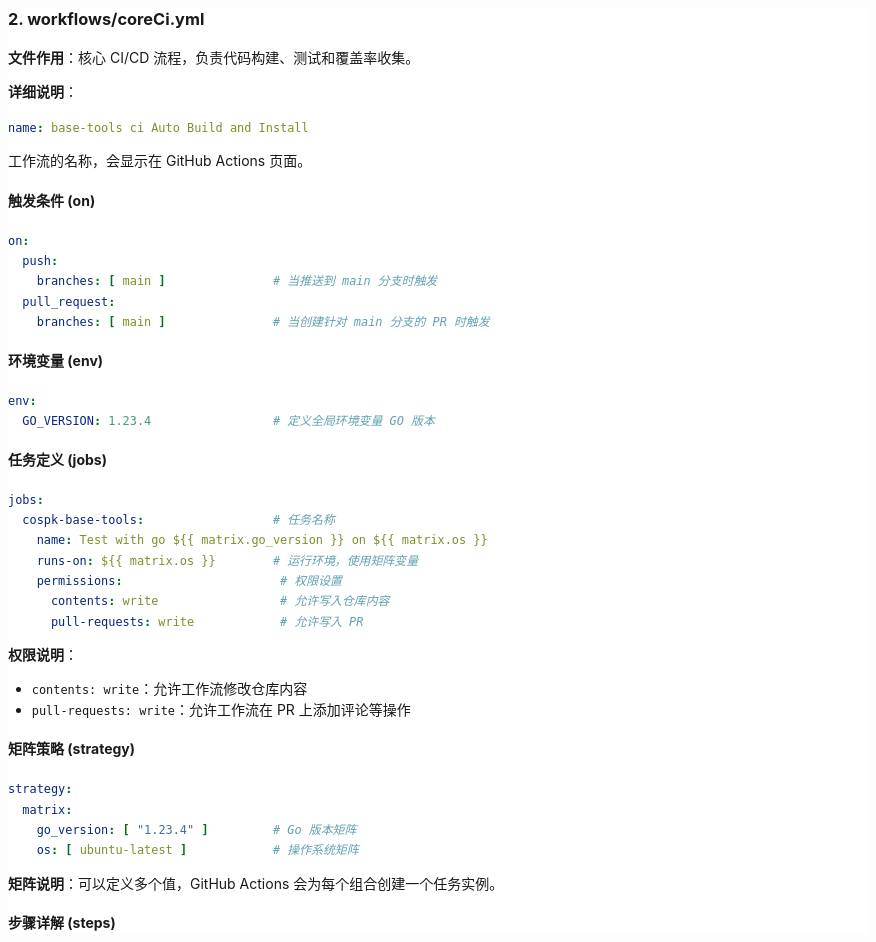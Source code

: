 
### 2. workflows/coreCi.yml

**文件作用**：核心 CI/CD 流程，负责代码构建、测试和覆盖率收集。

**详细说明**：

```yaml
name: base-tools ci Auto Build and Install
```
工作流的名称，会显示在 GitHub Actions 页面。

#### 触发条件 (on)

```yaml
on:
  push:
    branches: [ main ]               # 当推送到 main 分支时触发
  pull_request:
    branches: [ main ]               # 当创建针对 main 分支的 PR 时触发
```

#### 环境变量 (env)

```yaml
env:
  GO_VERSION: 1.23.4                 # 定义全局环境变量 GO 版本
```

#### 任务定义 (jobs)

```yaml
jobs:
  cospk-base-tools:                  # 任务名称
    name: Test with go ${{ matrix.go_version }} on ${{ matrix.os }}
    runs-on: ${{ matrix.os }}        # 运行环境，使用矩阵变量
    permissions:                      # 权限设置
      contents: write                 # 允许写入仓库内容
      pull-requests: write            # 允许写入 PR
```

**权限说明**：
- `contents: write`：允许工作流修改仓库内容
- `pull-requests: write`：允许工作流在 PR 上添加评论等操作

#### 矩阵策略 (strategy)

```yaml
strategy:
  matrix:
    go_version: [ "1.23.4" ]         # Go 版本矩阵
    os: [ ubuntu-latest ]            # 操作系统矩阵
```

**矩阵说明**：可以定义多个值，GitHub Actions 会为每个组合创建一个任务实例。

#### 步骤详解 (steps)
